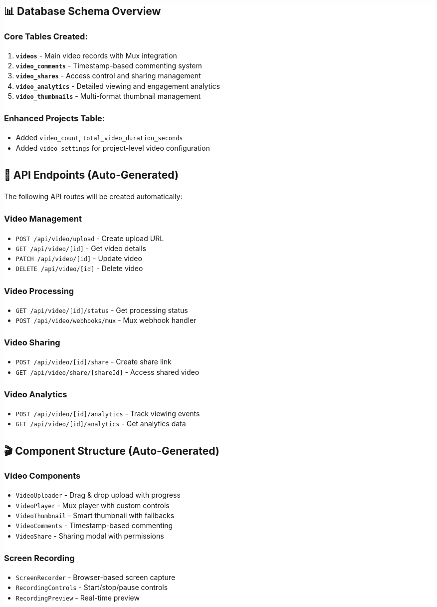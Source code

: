 ## 📊 Database Schema Overview

### Core Tables Created:
1. **`videos`** - Main video records with Mux integration
2. **`video_comments`** - Timestamp-based commenting system
3. **`video_shares`** - Access control and sharing management
4. **`video_analytics`** - Detailed viewing and engagement analytics
5. **`video_thumbnails`** - Multi-format thumbnail management

### Enhanced Projects Table:
- Added `video_count`, `total_video_duration_seconds`
- Added `video_settings` for project-level video configuration

## 🔗 API Endpoints (Auto-Generated)

The following API routes will be created automatically:

### Video Management
- `POST /api/video/upload` - Create upload URL
- `GET /api/video/[id]` - Get video details
- `PATCH /api/video/[id]` - Update video
- `DELETE /api/video/[id]` - Delete video

### Video Processing
- `GET /api/video/[id]/status` - Get processing status
- `POST /api/video/webhooks/mux` - Mux webhook handler

### Video Sharing
- `POST /api/video/[id]/share` - Create share link
- `GET /api/video/share/[shareId]` - Access shared video

### Video Analytics
- `POST /api/video/[id]/analytics` - Track viewing events
- `GET /api/video/[id]/analytics` - Get analytics data

## 🎬 Component Structure (Auto-Generated)

### Video Components
- `VideoUploader` - Drag & drop upload with progress
- `VideoPlayer` - Mux player with custom controls
- `VideoThumbnail` - Smart thumbnail with fallbacks
- `VideoComments` - Timestamp-based commenting
- `VideoShare` - Sharing modal with permissions

### Screen Recording
- `ScreenRecorder` - Browser-based screen capture
- `RecordingControls` - Start/stop/pause controls
- `RecordingPreview` - Real-time preview
